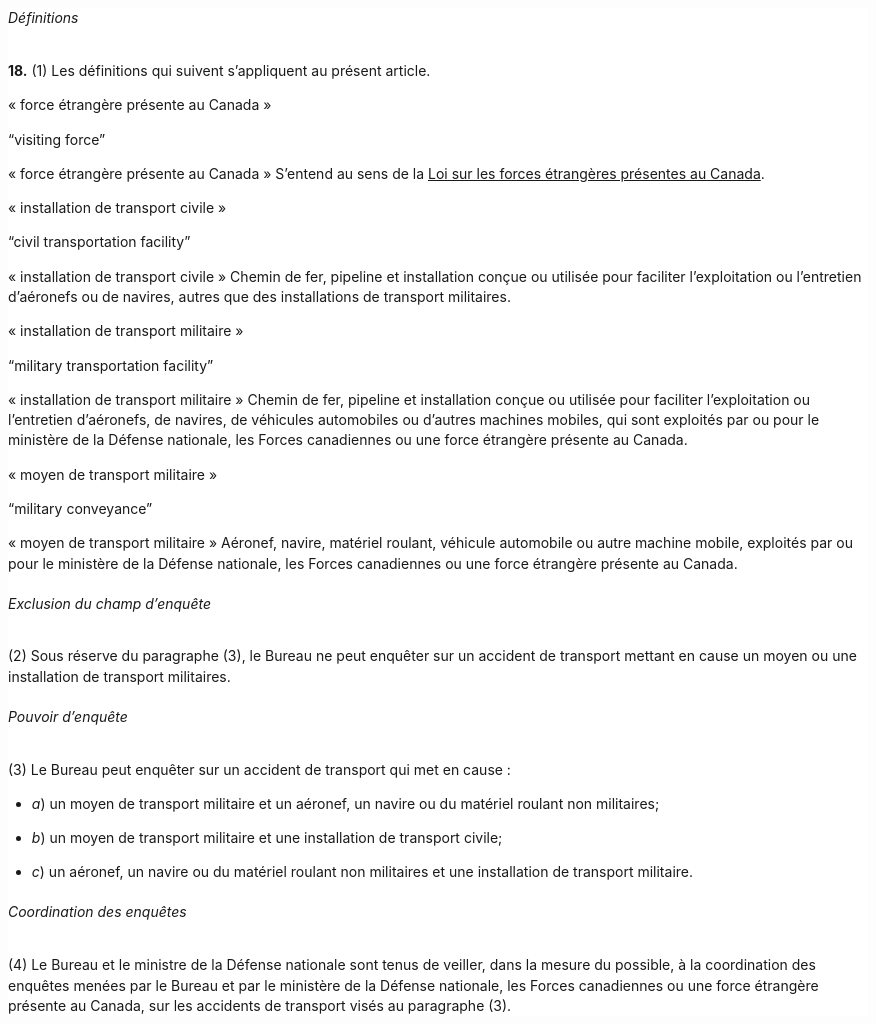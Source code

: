 ###### Définitions

**18.** (1) Les définitions qui suivent s’appliquent au présent article.

« force étrangère présente au Canada »

“visiting force”

    

« force étrangère présente au Canada » S’entend au sens de la [Loi sur les forces étrangères présentes au Canada](/canada/fra/lois/V/V-2.md).

« installation de transport civile »

“civil transportation facility”

    

« installation de transport civile » Chemin de fer, pipeline et installation conçue ou utilisée pour faciliter l’exploitation ou l’entretien d’aéronefs ou de navires, autres que des installations de transport militaires.

« installation de transport militaire »

“military transportation facility”

    

« installation de transport militaire » Chemin de fer, pipeline et installation conçue ou utilisée pour faciliter l’exploitation ou l’entretien d’aéronefs, de navires, de véhicules automobiles ou d’autres machines mobiles, qui sont exploités par ou pour le ministère de la Défense nationale, les Forces canadiennes ou une force étrangère présente au Canada.

« moyen de transport militaire »

“military conveyance”

    

« moyen de transport militaire » Aéronef, navire, matériel roulant, véhicule automobile ou autre machine mobile, exploités par ou pour le ministère de la Défense nationale, les Forces canadiennes ou une force étrangère présente au Canada.

###### Exclusion du champ d’enquête

(2) Sous réserve du paragraphe (3), le Bureau ne peut enquêter sur un accident de transport mettant en cause un moyen ou une installation de transport militaires.

###### Pouvoir d’enquête

(3) Le Bureau peut enquêter sur un accident de transport qui met en cause :

  * _a_) un moyen de transport militaire et un aéronef, un navire ou du matériel roulant non militaires;

  * _b_) un moyen de transport militaire et une installation de transport civile;

  * _c_) un aéronef, un navire ou du matériel roulant non militaires et une installation de transport militaire.

###### Coordination des enquêtes

(4) Le Bureau et le ministre de la Défense nationale sont tenus de veiller, dans la mesure du possible, à la coordination des enquêtes menées par le Bureau et par le ministère de la Défense nationale, les Forces canadiennes ou une force étrangère présente au Canada, sur les accidents de transport visés au paragraphe (3).

